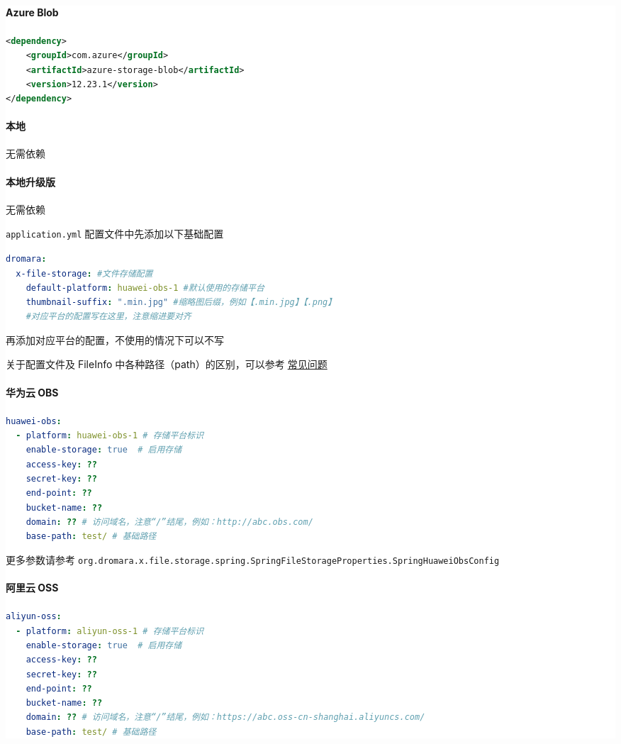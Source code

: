 #### **Azure Blob**

```xml
<dependency>
    <groupId>com.azure</groupId>
    <artifactId>azure-storage-blob</artifactId>
    <version>12.23.1</version>
</dependency>
```

#### **本地**

无需依赖

#### **本地升级版**

无需依赖




`application.yml` 配置文件中先添加以下基础配置

```yaml
dromara:
  x-file-storage: #文件存储配置
    default-platform: huawei-obs-1 #默认使用的存储平台
    thumbnail-suffix: ".min.jpg" #缩略图后缀，例如【.min.jpg】【.png】
    #对应平台的配置写在这里，注意缩进要对齐
```

再添加对应平台的配置，不使用的情况下可以不写

关于配置文件及 FileInfo 中各种路径（path）的区别，可以参考 [常见问题](常见问题?id=配置文件及-fileinfo-中各种路径（path）的区别？)



#### **华为云 OBS**

```yaml
huawei-obs:
  - platform: huawei-obs-1 # 存储平台标识
    enable-storage: true  # 启用存储
    access-key: ??
    secret-key: ??
    end-point: ??
    bucket-name: ??
    domain: ?? # 访问域名，注意“/”结尾，例如：http://abc.obs.com/
    base-path: test/ # 基础路径
```

更多参数请参考 `org.dromara.x.file.storage.spring.SpringFileStorageProperties.SpringHuaweiObsConfig`

#### **阿里云 OSS**

```yaml
aliyun-oss:
  - platform: aliyun-oss-1 # 存储平台标识
    enable-storage: true  # 启用存储
    access-key: ??
    secret-key: ??
    end-point: ??
    bucket-name: ??
    domain: ?? # 访问域名，注意“/”结尾，例如：https://abc.oss-cn-shanghai.aliyuncs.com/
    base-path: test/ # 基础路径
```
